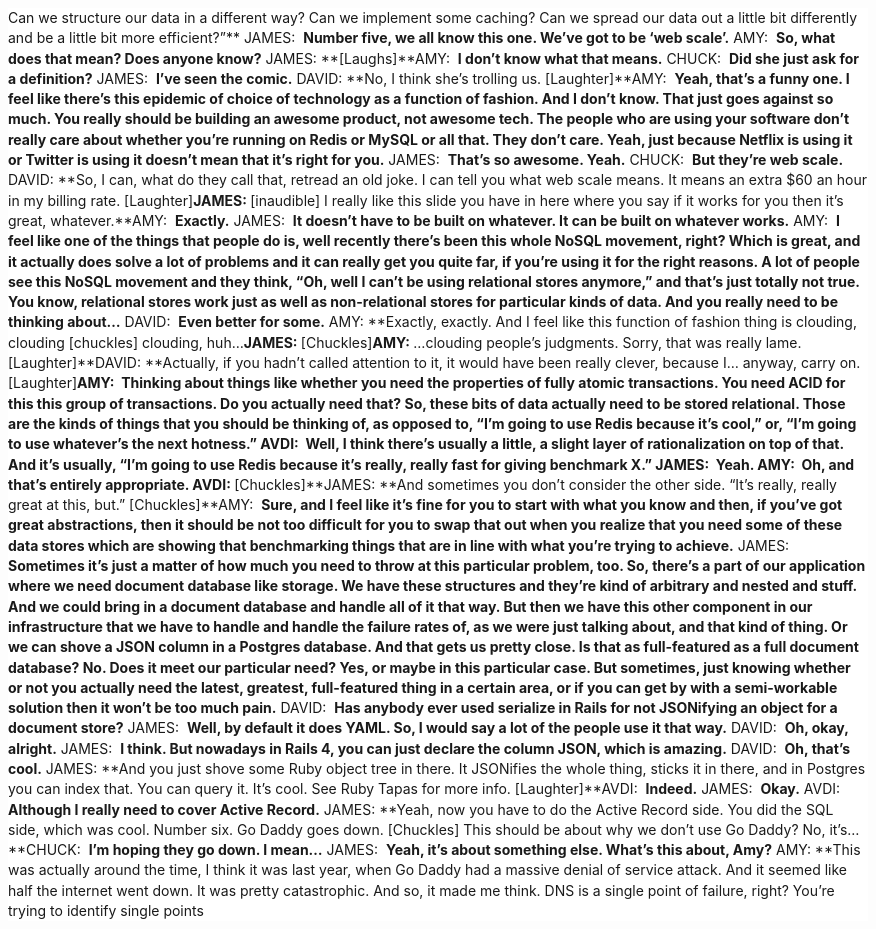 Can we structure our data in a different way? Can we implement some caching? Can we spread our data out a little bit differently and be a little bit more efficient?”** JAMES:&nbsp; **Number five, we all know this one. We’ve got to be ‘web scale’.** AMY:&nbsp; **So, what does that mean? Does anyone know?** JAMES:&nbsp;**[Laughs]**AMY:&nbsp; **I don’t know what that means.** CHUCK:&nbsp; **Did she just ask for a definition?** JAMES:&nbsp; **I’ve seen the comic.** DAVID:&nbsp;**No, I think she’s trolling us. [Laughter]**AMY:&nbsp; **Yeah, that’s a funny one. I feel like there’s this epidemic of choice of technology as a function of fashion. And I don’t know. That just goes against so much. You really should be building an awesome product, not awesome tech. The people who are using your software don’t really care about whether you’re running on Redis or MySQL or all that. They don’t care. Yeah, just because Netflix is using it or Twitter is using it doesn’t mean that it’s right for you.** JAMES:&nbsp; **That’s so awesome. Yeah.** CHUCK:&nbsp; **But they’re web scale.** DAVID:&nbsp;**So, I can, what do they call that, retread an old joke. I can tell you what web scale means. It means an extra \$60 an hour in my billing rate. [Laughter]**JAMES:&nbsp;**[inaudible] I really like this slide you have in here where you say if it works for you then it’s great, whatever.**AMY:&nbsp; **Exactly.** JAMES:&nbsp; **It doesn’t have to be built on whatever. It can be built on whatever works.** AMY:&nbsp; **I feel like one of the things that people do is, well recently there’s been this whole NoSQL movement, right? Which is great, and it actually does solve a lot of problems and it can really get you quite far, if you’re using it for the right reasons. A lot of people see this NoSQL movement and they think, “Oh, well I can’t be using relational stores anymore,” and that’s just totally not true. You know, relational stores work just as well as non-relational stores for particular kinds of data. And you really need to be thinking about…** DAVID:&nbsp; **Even better for some.** AMY:&nbsp;**Exactly, exactly. And I feel like this function of fashion thing is clouding, clouding [chuckles] clouding, huh…**JAMES:&nbsp;**[Chuckles]**AMY:&nbsp;**…clouding people’s judgments. Sorry, that was really lame. [Laughter]**DAVID:&nbsp;**Actually, if you hadn’t called attention to it, it would have been really clever, because I… anyway, carry on. [Laughter]**AMY:&nbsp; **Thinking about things like whether you need the properties of fully atomic transactions. You need ACID for this this group of transactions. Do you actually need that? So, these bits of data actually need to be stored relational. Those are the kinds of things that you should be thinking of, as opposed to, “I’m going to use Redis because it’s cool,” or, “I’m going to use whatever’s the next hotness.”** AVDI:&nbsp; **Well, I think there’s usually a little, a slight layer of rationalization on top of that. And it’s usually, “I’m going to use Redis because it’s really, really fast for giving benchmark X.”** JAMES:&nbsp; **Yeah.** AMY:&nbsp; **Oh, and that’s entirely appropriate.** AVDI:&nbsp;**[Chuckles]**JAMES:&nbsp;**And sometimes you don’t consider the other side. “It’s really, really great at this, but.” [Chuckles]**AMY:&nbsp; **Sure, and I feel like it’s fine for you to start with what you know and then, if you’ve got great abstractions, then it should be not too difficult for you to swap that out when you realize that you need some of these data stores which are showing that benchmarking things that are in line with what you’re trying to achieve.** JAMES:&nbsp; **Sometimes it’s just a matter of how much you need to throw at this particular problem, too. So, there’s a part of our application where we need document database like storage. We have these structures and they’re kind of arbitrary and nested and stuff. And we could bring in a document database and handle all of it that way. But then we have this other component in our infrastructure that we have to handle and handle the failure rates of, as we were just talking about, and that kind of thing. Or we can shove a JSON column in a Postgres database. And that gets us pretty close. Is that as full-featured as a full document database? No. Does it meet our particular need? Yes, or maybe in this particular case. But sometimes, just knowing whether or not you actually need the latest, greatest, full-featured thing in a certain area, or if you can get by with a semi-workable solution then it won’t be too much pain.** DAVID:&nbsp; **Has anybody ever used serialize in Rails for not JSONifying an object for a document store?** JAMES:&nbsp; **Well, by default it does YAML. So, I would say a lot of the people use it that way.** DAVID:&nbsp; **Oh, okay, alright.** JAMES:&nbsp; **I think. But nowadays in Rails 4, you can just declare the column JSON, which is amazing.** DAVID:&nbsp; **Oh, that’s cool.** JAMES:&nbsp;**And you just shove some Ruby object tree in there. It JSONifies the whole thing, sticks it in there, and in Postgres you can index that. You can query it. It’s cool. See Ruby Tapas for more info. [Laughter]**AVDI:&nbsp; **Indeed.** JAMES:&nbsp; **Okay.** AVDI:&nbsp; **Although I really need to cover Active Record.** JAMES:&nbsp;**Yeah, now you have to do the Active Record side. You did the SQL side, which was cool. Number six. Go Daddy goes down. [Chuckles] This should be about why we don’t use Go Daddy? No, it’s…**CHUCK:&nbsp; **I’m hoping they go down. I mean…** JAMES:&nbsp; **Yeah, it’s about something else. What’s this about, Amy?** AMY:&nbsp;**This was actually around the time, I think it was last year, when Go Daddy had a massive denial of service attack. And it seemed like half the internet went down. It was pretty catastrophic. And so, it made me think. DNS is a single point of failure, right? You’re trying to identify single points
